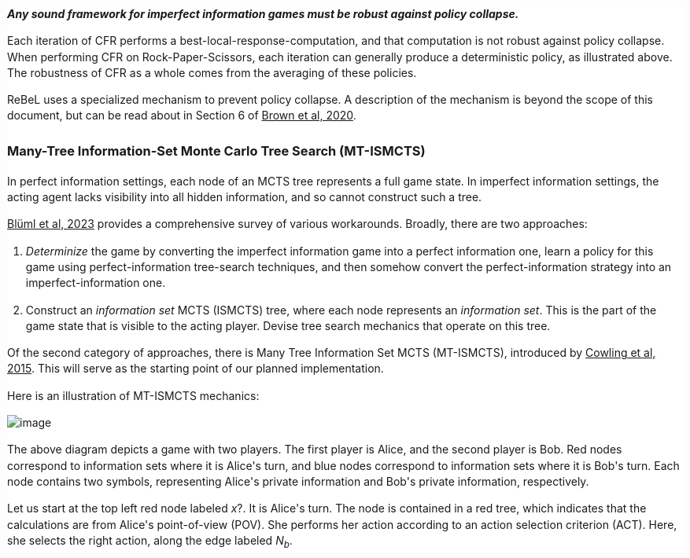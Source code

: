 **_Any sound framework for imperfect information games must be robust against policy collapse._**

Each iteration of CFR performs a best-local-response-computation, and that computation is not robust
against policy collapse. When performing CFR on Rock-Paper-Scissors, each iteration can generally
produce a deterministic policy, as illustrated above. The robustness of CFR as a whole comes from
the averaging of these policies.

ReBeL uses a specialized mechanism to prevent policy collapse. A description of the mechanism is 
beyond the scope of this document, but can be read about in Section 6 of [Brown et al, 2020](https://arxiv.org/pdf/2007.13544).

### Many-Tree Information-Set Monte Carlo Tree Search (MT-ISMCTS)

In perfect information settings, each node of an MCTS tree represents a full game state. In imperfect
information settings, the acting agent lacks visibility into all hidden information, and so cannot
construct such a tree.

[Blüml et al, 2023](https://www.frontiersin.org/articles/10.3389/frai.2023.1014561/full)
provides a comprehensive survey of various workarounds. Broadly, there are two approaches:

1. _Determinize_ the game by converting the imperfect information game into a perfect information one,
learn a policy for this game using perfect-information tree-search techniques, and then somehow
convert the perfect-information strategy into an imperfect-information one.

2. Construct an _information set_ MCTS (ISMCTS) tree, where each node represents an _information set_. This is the
part of the game state that is visible to the acting player. Devise tree search mechanics that operate
on this tree.

Of the second category of approaches, there is Many Tree Information Set MCTS (MT-ISMCTS),
introduced by [Cowling et al, 2015](http://orangehelicopter.com/academic/papers/cig15.pdf).
This will serve as the starting point of our planned implementation. 

Here is an illustration of MT-ISMCTS mechanics:

![image](https://github.com/shindavid/AlphaZeroArcade/assets/5217927/b3dca415-e51c-485f-b7f0-d8871f6b8940)

The above diagram depicts a game with two players. The first player is Alice, and the second player is Bob.
Red nodes correspond to information sets where it is Alice's turn, and blue nodes correspond to information
sets where it is Bob's turn. Each node contains two symbols, representing Alice's private information
and Bob's private information, respectively.

Let us start at the top left red node labeled $x?$. It is Alice's turn. The node is contained in a red
tree, which indicates that the calculations are from Alice's point-of-view (POV). She performs her action
according to an action selection criterion (ACT). Here, she selects the right action, along the edge
labeled $N_b$.
